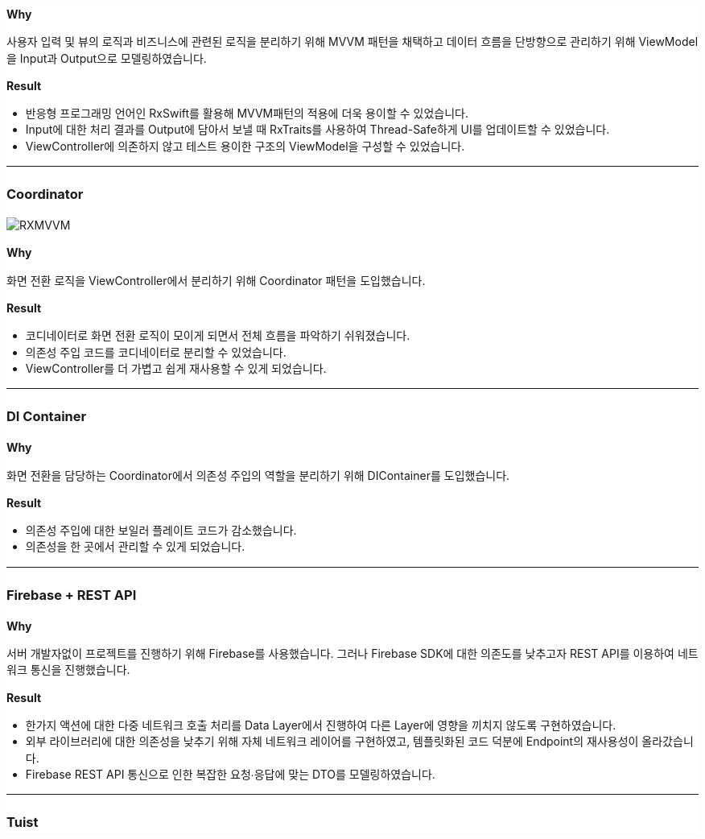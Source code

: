 **Why**

사용자 입력 및 뷰의 로직과 비즈니스에 관련된 로직을 분리하기 위해 MVVM 패턴을 채택하고 데이터 흐름을 단방향으로 관리하기 위해 ViewModel을 Input과 Output으로 모델링하였습니다.

**Result**

- 반응형 프로그래밍 언어인 RxSwift를 활용해 MVVM패턴의 적용에 더욱 용이할 수 있었습니다.
- Input에 대한 처리 결과를 Output에 담아서 보낼 때 RxTraits를 사용하여 Thread-Safe하게 UI를 업데이트할 수 있었습니다.
- ViewController에 의존하지 않고 테스트 용이한 구조의 ViewModel을 구성할 수 있었습니다.

---

### **Coordinator**

<img alt="RXMVVM" src="https://github.com/DevReelsTeam/DevReels/assets/121999075/26d1ee9d-b4c2-4144-bbcf-3d15274f7463">

**Why**

화면 전환 로직을 ViewController에서 분리하기 위해 Coordinator 패턴을 도입했습니다.

**Result**

- 코디네이터로 화면 전환 로직이 모이게 되면서 전체 흐름을 파악하기 쉬워졌습니다.
- 의존성 주입 코드를 코디네이터로 분리할 수 있었습니다.
- ViewController를 더 가볍고 쉽게 재사용할 수 있게 되었습니다.

---

### **DI Container**

**Why**

화면 전환을 담당하는 Coordinator에서 의존성 주입의 역할을 분리하기 위해 DIContainer를 도입했습니다.

**Result**

- 의존성 주입에 대한 보일러 플레이트 코드가 감소했습니다.
- 의존성을 한 곳에서 관리할 수 있게 되었습니다.

---

### **Firebase + REST API**

**Why**

서버 개발자없이 프로젝트를 진행하기 위해 Firebase를 사용했습니다. 그러나 Firebase SDK에 대한 의존도를 낮추고자 REST API를 이용하여 네트워크 통신을 진행했습니다.

**Result**

- 한가지 액션에 대한 다중 네트워크 호출 처리를 Data Layer에서 진행하여 다른 Layer에 영향을 끼치지 않도록 구현하였습니다.
- 외부 라이브러리에 대한 의존성을 낮추기 위해 자체 네트워크 레이어를 구현하였고, 템플릿화된 코드 덕분에 Endpoint의 재사용성이 올라갔습니다.
- Firebase REST API 통신으로 인한 복잡한 요청∙응답에 맞는 DTO를 모델링하였습니다.

---

### **Tuist**
